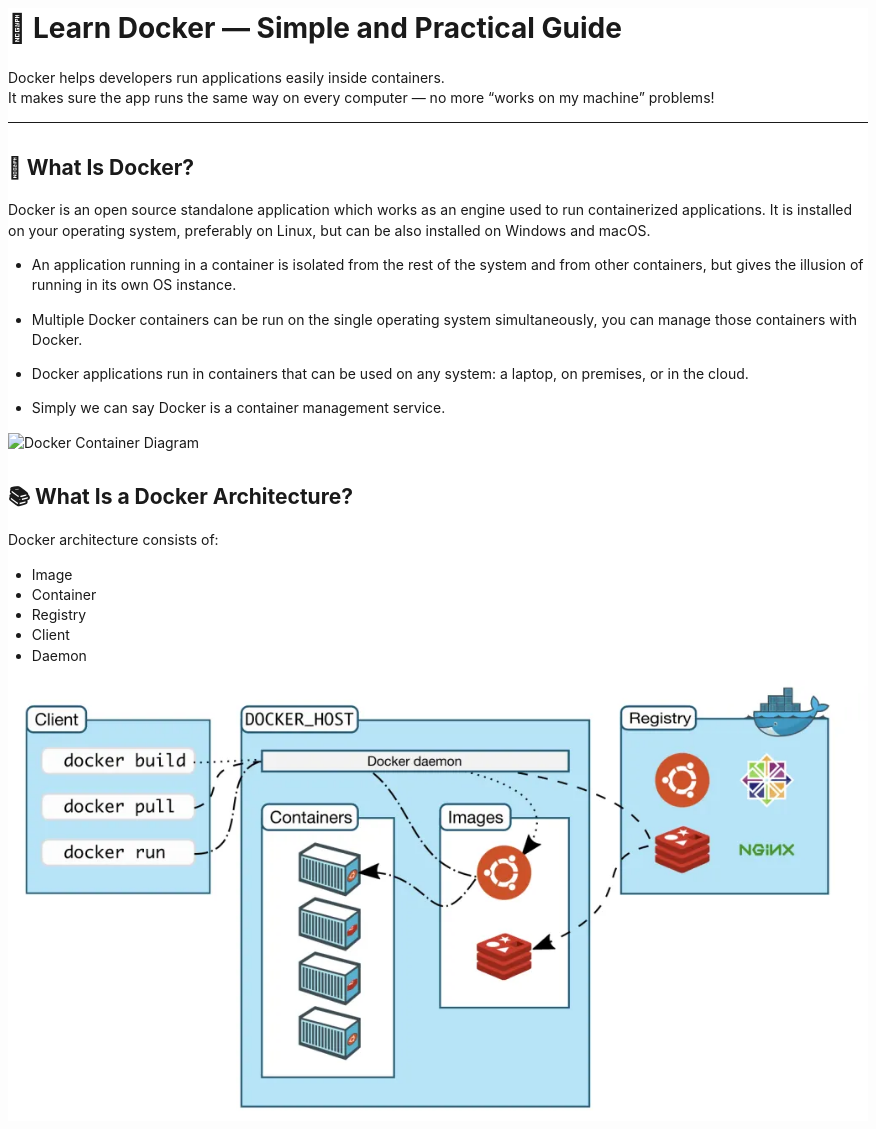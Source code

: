 # 🐳 Learn Docker — Simple and Practical Guide

Docker helps developers run applications easily inside containers.  
It makes sure the app runs the same way on every computer — no more “works on my machine” problems!

---

## 📘 What Is Docker?

Docker is an open source standalone application which works as an engine used to run containerized applications. It is installed on your operating system, preferably on Linux, but can be also installed on Windows and macOS.

- An application running in a container is isolated from the rest of the system and from other containers, but gives the illusion of running in its own OS instance.

- Multiple Docker containers can be run on the single operating system simultaneously, you can manage those containers with Docker.

- Docker applications run in containers that can be used on any system: a laptop, on premises, or in the cloud.

- Simply we can say Docker is a container management service.

![Docker Container Diagram](./images/docker-container.avif)

## 📚 What Is a Docker Architecture?

Docker architecture consists of:
- Image
- Container
- Registry
- Client
- Daemon

![Docker Architecture](./images/docker-architecture.png)
